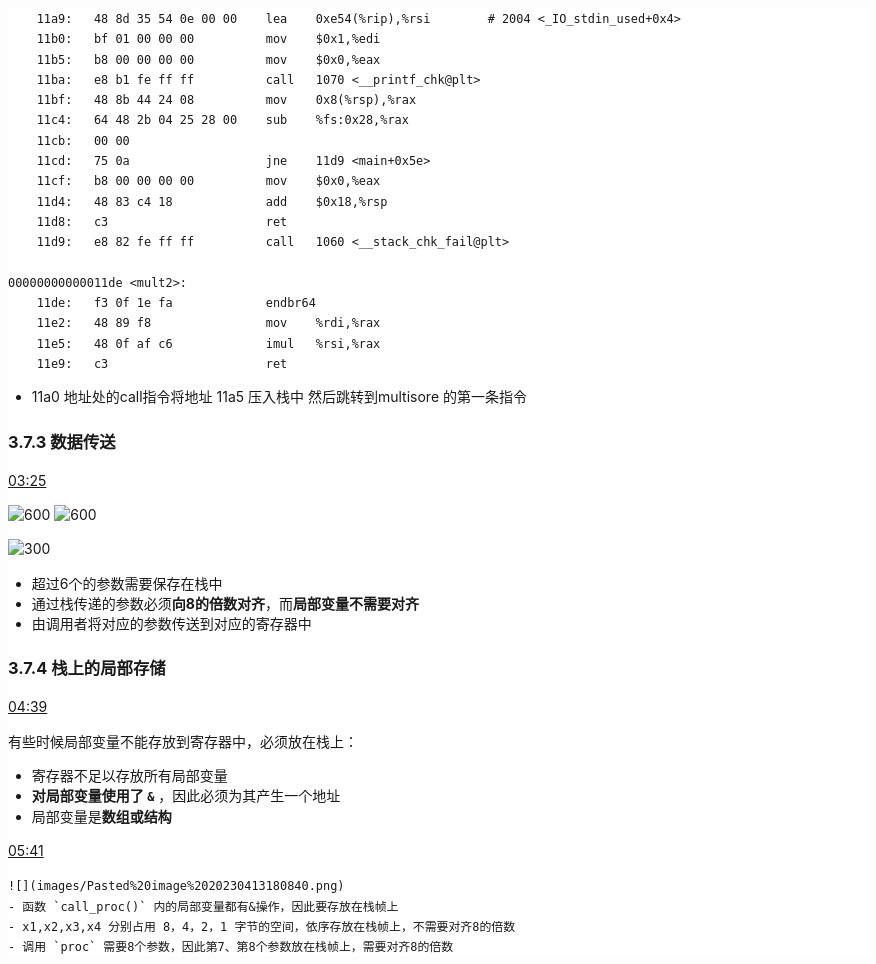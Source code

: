 ```text
    11a9:	48 8d 35 54 0e 00 00 	lea    0xe54(%rip),%rsi        # 2004 <_IO_stdin_used+0x4>
    11b0:	bf 01 00 00 00       	mov    $0x1,%edi
    11b5:	b8 00 00 00 00       	mov    $0x0,%eax
    11ba:	e8 b1 fe ff ff       	call   1070 <__printf_chk@plt>
    11bf:	48 8b 44 24 08       	mov    0x8(%rsp),%rax
    11c4:	64 48 2b 04 25 28 00 	sub    %fs:0x28,%rax
    11cb:	00 00 
    11cd:	75 0a                	jne    11d9 <main+0x5e>
    11cf:	b8 00 00 00 00       	mov    $0x0,%eax
    11d4:	48 83 c4 18          	add    $0x18,%rsp
    11d8:	c3                   	ret    
    11d9:	e8 82 fe ff ff       	call   1060 <__stack_chk_fail@plt>
    
00000000000011de <mult2>:
    11de:	f3 0f 1e fa          	endbr64 
    11e2:	48 89 f8             	mov    %rdi,%rax
    11e5:	48 0f af c6          	imul   %rsi,%rax
    11e9:	c3                   	ret
```

- 11a0 地址处的call指令将地址 11a5 压入栈中 然后跳转到multisore 的第一条指令

### 3.7.3 数据传送

[03:25](https://www.bilibili.com/video/BV19X4y1P7Pn/?spm_id_from=333.788&vd_source=196e9da8ee49a7879635d5a22229e6b3#t=205.905129)

![600](images/Pasted%20image%2020230413165104.png)
![600](images/Pasted%20image%2020230413174826.png)

![300](images/Pasted%20image%2020230413174253.png)

- 超过6个的参数需要保存在栈中
- 通过栈传递的参数必须**向8的倍数对齐**，而**局部变量不需要对齐**
- 由调用者将对应的参数传送到对应的寄存器中

### 3.7.4 栈上的局部存储

[04:39](https://www.bilibili.com/video/BV19X4y1P7Pn/?spm_id_from=333.788&vd_source=196e9da8ee49a7879635d5a22229e6b3#t=279.87774)

有些时候局部变量不能存放到寄存器中，必须放在栈上：

- 寄存器不足以存放所有局部变量
- **对局部变量使用了 `&`** ，因此必须为其产生一个地址
- 局部变量是**数组或结构**

[05:41](https://www.bilibili.com/video/BV19X4y1P7Pn/?spm_id_from=333.788&vd_source=196e9da8ee49a7879635d5a22229e6b3#t=341.512164)

````ad-example
![](images/Pasted%20image%2020230413180840.png)
- 函数 `call_proc()` 内的局部变量都有&操作，因此要存放在栈帧上
- x1,x2,x3,x4 分别占用 8，4，2，1 字节的空间，依序存放在栈帧上，不需要对齐8的倍数
- 调用 `proc` 需要8个参数，因此第7、第8个参数放在栈帧上，需要对齐8的倍数
````
